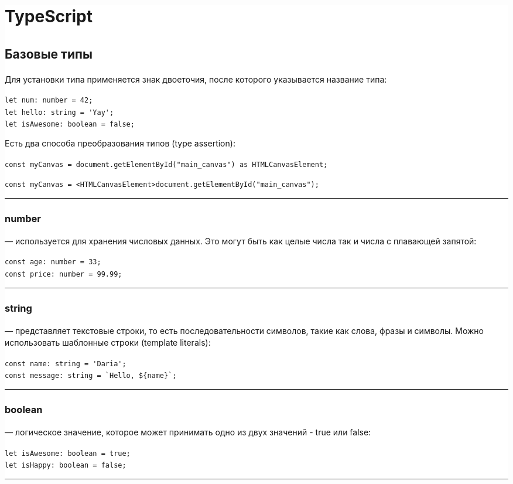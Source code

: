 # TypeScript

## Базовые типы

Для установки типа применяется знак двоеточия, после которого указывается название типа:

```
let num: number = 42;
let hello: string = 'Yay';
let isAwesome: boolean = false;
```

Есть два способа преобразования типов (type assertion):

```
const myCanvas = document.getElementById("main_canvas") as HTMLCanvasElement;
```

```
const myCanvas = <HTMLCanvasElement>document.getElementById("main_canvas");
```

---

### number

— используется для хранения числовых данных. Это могут быть как целые числа так и числа с плавающей запятой:

```
const age: number = 33;
const price: number = 99.99;
```

---

### string

— представляет текстовые строки, то есть последовательности символов, такие как слова, фразы и символы. Можно использовать шаблонные строки (template literals):

```
const name: string = 'Daria';
const message: string = `Hello, ${name}`;
```

---

### boolean

— логическое значение, которое может принимать одно из двух значений - true или false:

```
let isAwesome: boolean = true;
let isHappy: boolean = false;
```

---